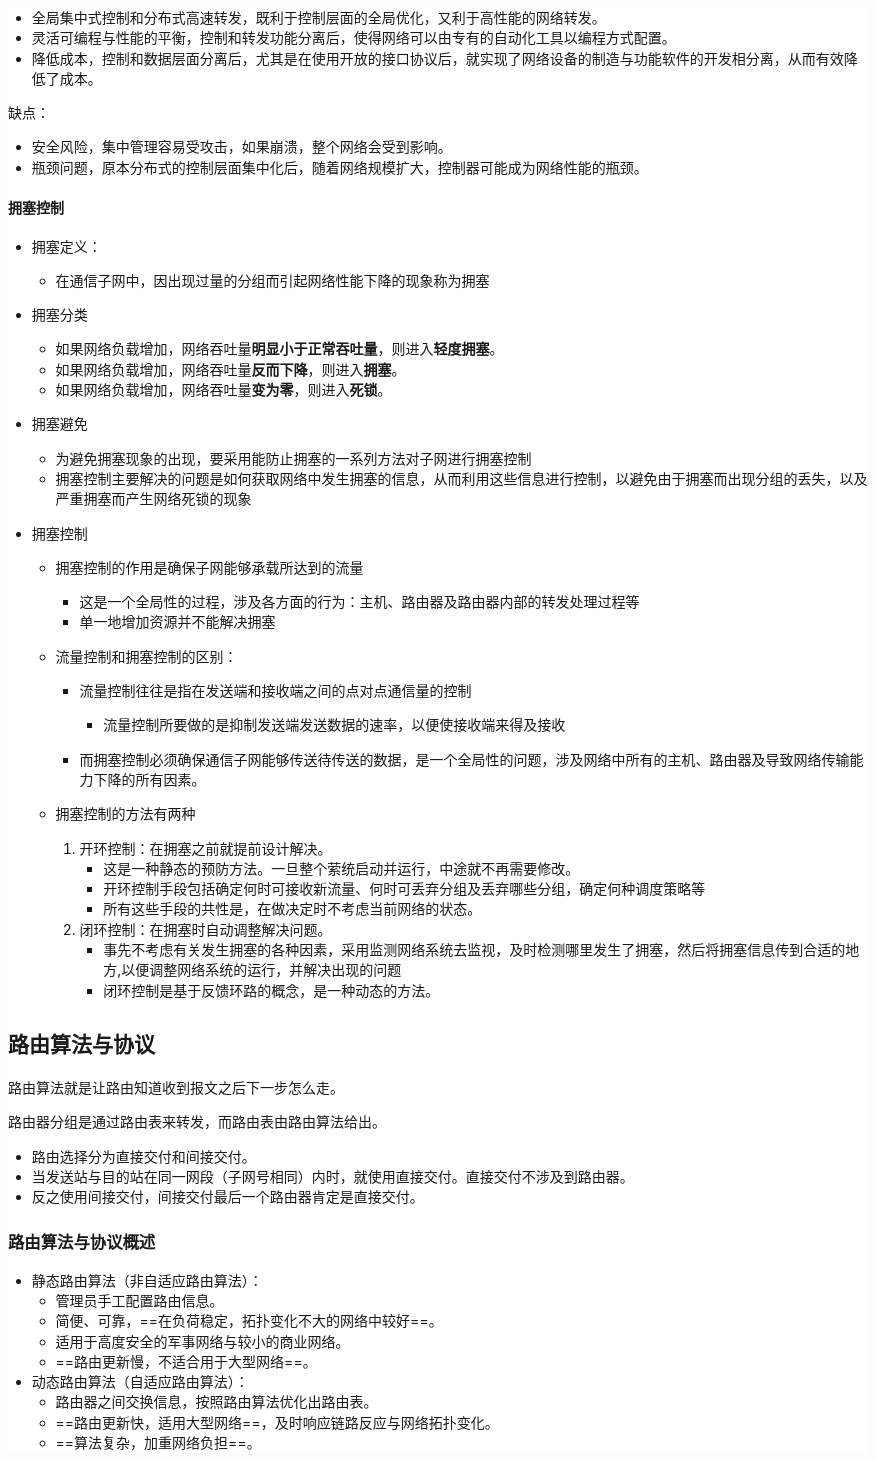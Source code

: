 + 全局集中式控制和分布式高速转发，既利于控制层面的全局优化，又利于高性能的网络转发。
+ 灵活可编程与性能的平衡，控制和转发功能分离后，使得网络可以由专有的自动化工具以编程方式配置。
+ 降低成本，控制和数据层面分离后，尤其是在使用开放的接口协议后，就实现了网络设备的制造与功能软件的开发相分离，从而有效降低了成本。

缺点：

+ 安全风险，集中管理容易受攻击，如果崩溃，整个网络会受到影响。
+ 瓶颈问题，原本分布式的控制层面集中化后，随着网络规模扩大，控制器可能成为网络性能的瓶颈。

#### 拥塞控制

+ 拥塞定义：
    + 在通信子网中，因出现过量的分组而引起网络性能下降的现象称为拥塞

+ 拥塞分类
    + 如果网络负载增加，网络吞吐量**明显小于正常吞吐量**，则进入**轻度拥塞**。
    + 如果网络负载增加，网络吞吐量**反而下降**，则进入**拥塞**。
    + 如果网络负载增加，网络吞吐量**变为零**，则进入**死锁**。
+ 拥塞避免
    + 为避免拥塞现象的出现，要采用能防止拥塞的一系列方法对子网进行拥塞控制
    + 拥塞控制主要解决的问题是如何获取网络中发生拥塞的信息，从而利用这些信息进行控制，以避免由于拥塞而出现分组的丢失，以及严重拥塞而产生网络死锁的现象

+ 拥塞控制
    + 拥塞控制的作用是确保子网能够承载所达到的流量
        + 这是一个全局性的过程，涉及各方面的行为：主机、路由器及路由器内部的转发处理过程等
        + 单一地增加资源并不能解决拥塞

    + 流量控制和拥塞控制的区别：
        + 流量控制往往是指在发送端和接收端之间的点对点通信量的控制
            + 流量控制所要做的是抑制发送端发送数据的速率，以便使接收端来得及接收

        + 而拥塞控制必须确保通信子网能够传送待传送的数据，是一个全局性的问题，涉及网络中所有的主机、路由器及导致网络传输能力下降的所有因素。 

    + 拥塞控制的方法有两种
        1.   开环控制：在拥塞之前就提前设计解决。
             +   这是一种静态的预防方法。一旦整个萦统启动并运行，中途就不再需要修改。
             +   开环控制手段包括确定何时可接收新流量、何时可丢弃分组及丢弃哪些分组，确定何种调度策略等
             +   所有这些手段的共性是，在做决定时不考虑当前网络的状态。
        2.   闭环控制：在拥塞时自动调整解决问题。
             +   事先不考虑有关发生拥塞的各种因素，采用监测网络系统去监视，及时检测哪里发生了拥塞，然后将拥塞信息传到合适的地方,以便调整网络系统的运行，并解决出现的问题
             +   闭环控制是基于反馈环路的概念，是一种动态的方法。


## 路由算法与协议

路由算法就是让路由知道收到报文之后下一步怎么走。

路由器分组是通过路由表来转发，而路由表由路由算法给出。

+ 路由选择分为直接交付和间接交付。
+ 当发送站与目的站在同一网段（子网号相同）内时，就使用直接交付。直接交付不涉及到路由器。
+ 反之使用间接交付，间接交付最后一个路由器肯定是直接交付。

### 路由算法与协议概述

+ 静态路由算法（非自适应路由算法）：
    + 管理员手工配置路由信息。
    + 简便、可靠，==在负荷稳定，拓扑变化不大的网络中较好==。
    + 适用于高度安全的军事网络与较小的商业网络。
    + ==路由更新慢，不适合用于大型网络==。
+ 动态路由算法（自适应路由算法）：
    + 路由器之间交换信息，按照路由算法优化出路由表。
    + ==路由更新快，适用大型网络==，及时响应链路反应与网络拓扑变化。
    + ==算法复杂，加重网络负担==。

